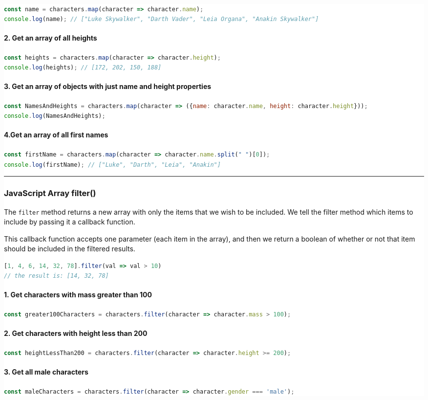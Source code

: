 ```js
const name = characters.map(character => character.name);
console.log(name); // ["Luke Skywalker", "Darth Vader", "Leia Organa", "Anakin Skywalker"]
```

#### 2. Get an array of all heights

```js
const heights = characters.map(character => character.height);
console.log(heights); // [172, 202, 150, 188]
```

#### 3. Get an array of objects with just name and height properties

```js
const NamesAndHeights = characters.map(character => ({name: character.name, height: character.height}));
console.log(NamesAndHeights); 
```

#### 4.Get an array of all first names

```js
const firstName = characters.map(character => character.name.split(" ")[0]);
console.log(firstName); // ["Luke", "Darth", "Leia", "Anakin"]
```

***

### JavaScript Array filter()
The ```filter``` method returns a new array with only the items that we wish to be included. We tell the filter method which items to include by passing it a callback function. 

This callback function accepts one parameter (each item in the array), and then we return a boolean of whether or not that item should be included in the filtered results.

```js
[1, 4, 6, 14, 32, 78].filter(val => val > 10)
// the result is: [14, 32, 78]
```

#### 1. Get characters with mass greater than 100

```js
const greater100Characters = characters.filter(character => character.mass > 100);
```

#### 2. Get characters with height less than 200

```js
const heightLessThan200 = characters.filter(character => character.height >= 200);
```

#### 3. Get all male characters

```js
const maleCharacters = characters.filter(character => character.gender === 'male');
```
